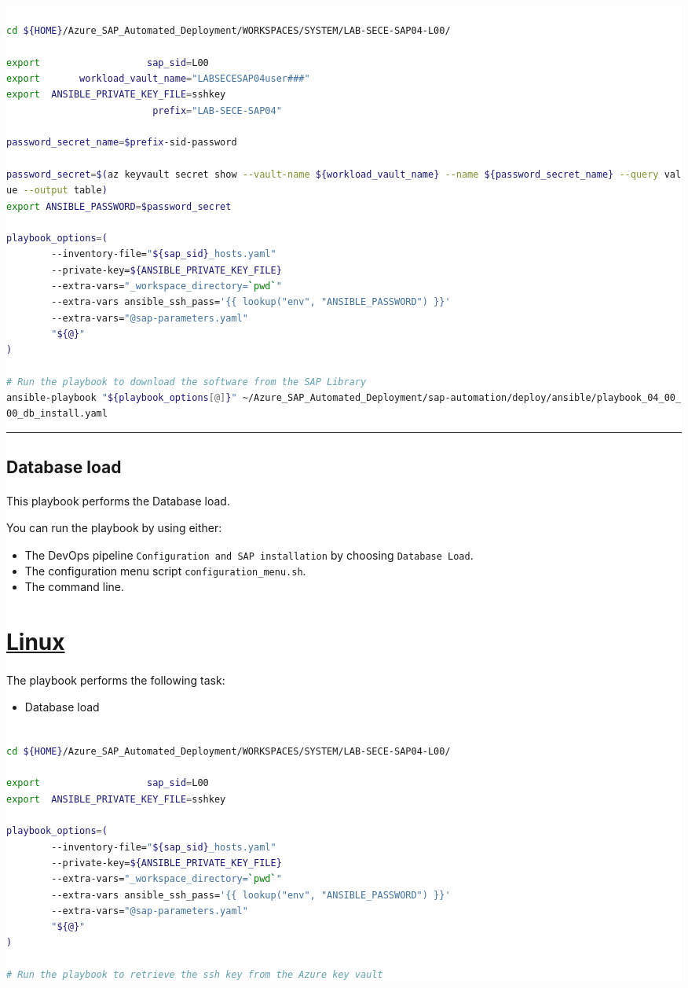 ```bash

cd ${HOME}/Azure_SAP_Automated_Deployment/WORKSPACES/SYSTEM/LAB-SECE-SAP04-L00/

export                   sap_sid=L00
export       workload_vault_name="LABSECESAP04user###"
export  ANSIBLE_PRIVATE_KEY_FILE=sshkey
                          prefix="LAB-SECE-SAP04"

password_secret_name=$prefix-sid-password

password_secret=$(az keyvault secret show --vault-name ${workload_vault_name} --name ${password_secret_name} --query value --output table)
export ANSIBLE_PASSWORD=$password_secret

playbook_options=(
        --inventory-file="${sap_sid}_hosts.yaml"
        --private-key=${ANSIBLE_PRIVATE_KEY_FILE}
        --extra-vars="_workspace_directory=`pwd`"
        --extra-vars ansible_ssh_pass='{{ lookup("env", "ANSIBLE_PASSWORD") }}'
        --extra-vars="@sap-parameters.yaml"
        "${@}"
)

# Run the playbook to download the software from the SAP Library
ansible-playbook "${playbook_options[@]}" ~/Azure_SAP_Automated_Deployment/sap-automation/deploy/ansible/playbook_04_00_00_db_install.yaml

```

---

## Database load

This playbook performs the Database load.

You can run the playbook by using either:

- The DevOps pipeline `Configuration and SAP installation` by choosing `Database Load`.
- The configuration menu script `configuration_menu.sh`.
- The command line.

# [Linux](#tab/linux)

The playbook performs the following task:

- Database load

```bash

cd ${HOME}/Azure_SAP_Automated_Deployment/WORKSPACES/SYSTEM/LAB-SECE-SAP04-L00/

export                   sap_sid=L00
export  ANSIBLE_PRIVATE_KEY_FILE=sshkey

playbook_options=(
        --inventory-file="${sap_sid}_hosts.yaml"
        --private-key=${ANSIBLE_PRIVATE_KEY_FILE}
        --extra-vars="_workspace_directory=`pwd`"
        --extra-vars ansible_ssh_pass='{{ lookup("env", "ANSIBLE_PASSWORD") }}'
        --extra-vars="@sap-parameters.yaml"
        "${@}"
)

# Run the playbook to retrieve the ssh key from the Azure key vault
```